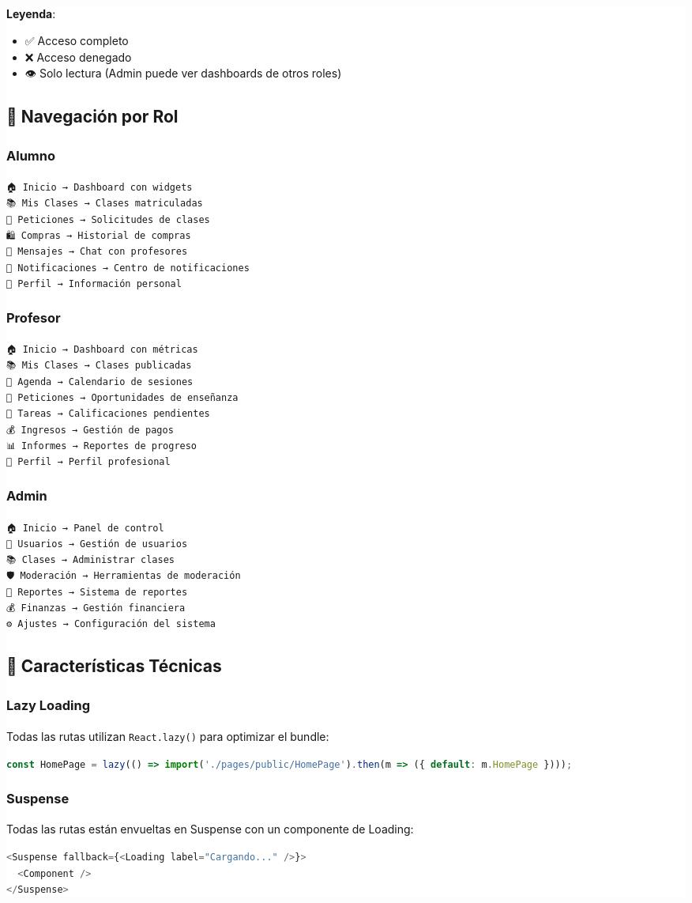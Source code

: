 **Leyenda**:
- ✅ Acceso completo
- ❌ Acceso denegado
- 👁️ Solo lectura (Admin puede ver dashboards de otros roles)

## 📱 Navegación por Rol

### Alumno
```
🏠 Inicio → Dashboard con widgets
📚 Mis Clases → Clases matriculadas
📢 Peticiones → Solicitudes de clases
🛍️ Compras → Historial de compras
💬 Mensajes → Chat con profesores
🔔 Notificaciones → Centro de notificaciones
👤 Perfil → Información personal
```

### Profesor
```
🏠 Inicio → Dashboard con métricas
📚 Mis Clases → Clases publicadas
📅 Agenda → Calendario de sesiones
📢 Peticiones → Oportunidades de enseñanza
📝 Tareas → Calificaciones pendientes
💰 Ingresos → Gestión de pagos
📊 Informes → Reportes de progreso
👤 Perfil → Perfil profesional
```

### Admin
```
🏠 Inicio → Panel de control
👥 Usuarios → Gestión de usuarios
📚 Clases → Administrar clases
🛡️ Moderación → Herramientas de moderación
🚨 Reportes → Sistema de reportes
💰 Finanzas → Gestión financiera
⚙️ Ajustes → Configuración del sistema
```

## 🚀 Características Técnicas

### Lazy Loading
Todas las rutas utilizan `React.lazy()` para optimizar el bundle:
```typescript
const HomePage = lazy(() => import('./pages/public/HomePage').then(m => ({ default: m.HomePage })));
```

### Suspense
Todas las rutas están envueltas en Suspense con un componente de Loading:
```typescript
<Suspense fallback={<Loading label="Cargando..." />}>
  <Component />
</Suspense>
```
